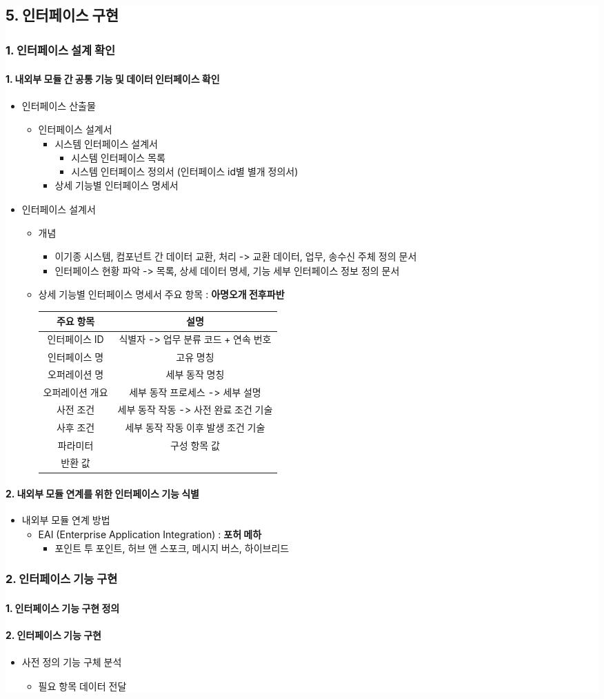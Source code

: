 ## 5. 인터페이스 구현

### 1. 인터페이스 설계 확인

#### 1. 내외부 모듈 간 공통 기능 및 데이터 인터페이스 확인

- 인터페이스 산출물

  - 인터페이스 설계서
    - 시스템 인터페이스 설계서
      - 시스템 인터페이스 목록
      - 시스템 인터페이스 정의서 (인터페이스 id별 별개 정의서)
    - 상세 기능별 인터페이스 명세서

- 인터페이스 설계서 

  - 개념

    - 이기종 시스템, 컴포넌트 간 데이터 교환, 처리 -> 교환 데이터, 업무, 송수신 주체 정의 문서
    - 인터페이스 현황 파악 -> 목록, 상세 데이터 명세, 기능 세부 인터페이스 정보 정의 문서

  - 상세 기능별 인터페이스 명세서 주요 항목 : **아명오개 전후파반**

    |    주요 항목    |                 설명                  |
    | :-------------: | :-----------------------------------: |
    |  인터페이스 ID  | 식별자 -> 업무 분류 코드 + 연속 번호  |
    |  인터페이스 명  |               고유 명칭               |
    |  오퍼레이션 명  |            세부 동작 명칭             |
    | 오퍼레이션 개요 |    세부 동작 프로세스 -> 세부 설명    |
    |    사전 조건    | 세부 동작 작동 -> 사전 완료 조건 기술 |
    |    사후 조건    |  세부 동작 작동 이후 발생 조건 기술   |
    |    파라미터     |             구성 항목 값              |
    |     반환 값     |                                       |

#### 2. 내외부 모듈 연계를 위한 인터페이스 기능 식별

- 내외부 모듈 연계 방법
  - EAI (Enterprise Application Integration) : **포허 메하**
    - 포인트 투 포인트, 허브 앤 스포크, 메시지 버스, 하이브리드

### 2. 인터페이스 기능 구현

#### 1. 인터페이스 기능 구현 정의

#### 2. 인터페이스 기능 구현

- 사전 정의 기능 구체 분석

  - 필요 항목 데이터 전달
